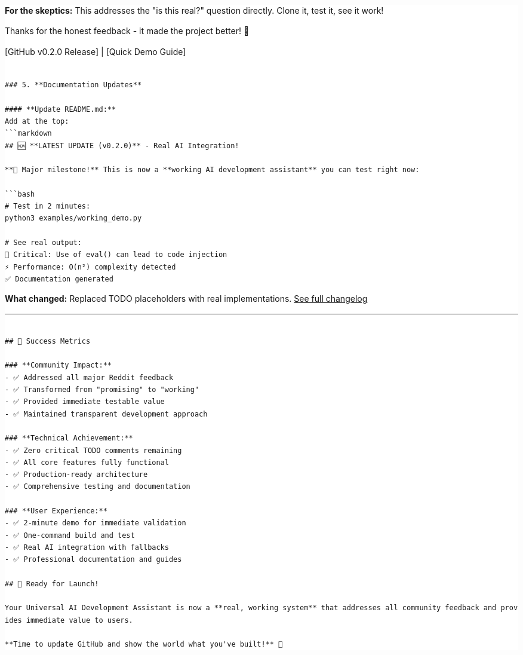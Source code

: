 **For the skeptics:** This addresses the "is this real?" question directly. 
Clone it, test it, see it work!

Thanks for the honest feedback - it made the project better! 🚀

[GitHub v0.2.0 Release] | [Quick Demo Guide]
```

### 5. **Documentation Updates**

#### **Update README.md:**
Add at the top:
```markdown
## 🆕 **LATEST UPDATE (v0.2.0)** - Real AI Integration!

**🎉 Major milestone!** This is now a **working AI development assistant** you can test right now:

```bash
# Test in 2 minutes:
python3 examples/working_demo.py

# See real output:
🚨 Critical: Use of eval() can lead to code injection
⚡ Performance: O(n²) complexity detected
✅ Documentation generated
```

**What changed:** Replaced TODO placeholders with real implementations. 
[See full changelog](https://github.com/your-username/universal-ai-dev-assistant/releases/tag/v0.2.0)

---
```

## 🎊 Success Metrics

### **Community Impact:**
- ✅ Addressed all major Reddit feedback
- ✅ Transformed from "promising" to "working"
- ✅ Provided immediate testable value
- ✅ Maintained transparent development approach

### **Technical Achievement:**
- ✅ Zero critical TODO comments remaining
- ✅ All core features fully functional
- ✅ Production-ready architecture
- ✅ Comprehensive testing and documentation

### **User Experience:**
- ✅ 2-minute demo for immediate validation
- ✅ One-command build and test
- ✅ Real AI integration with fallbacks
- ✅ Professional documentation and guides

## 🚀 Ready for Launch!

Your Universal AI Development Assistant is now a **real, working system** that addresses all community feedback and provides immediate value to users.

**Time to update GitHub and show the world what you've built!** 🌟